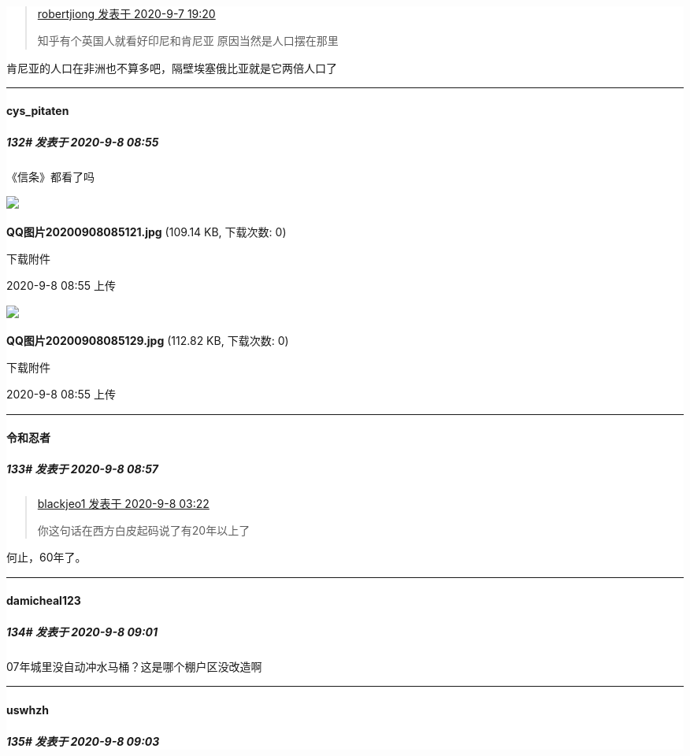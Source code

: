 
<blockquote><a href="httphttps://bbs.saraba1st.com/2b/forum.php?mod=redirect&amp;goto=findpost&amp;pid=48667976&amp;ptid=1958639" target="_blank">robertjiong 发表于 2020-9-7 19:20</a>

知乎有个英国人就看好印尼和肯尼亚 原因当然是人口摆在那里</blockquote>
肯尼亚的人口在非洲也不算多吧，隔壁埃塞俄比亚就是它两倍人口了


-----

####  cys_pitaten  
##### 132#       发表于 2020-9-8 08:55


《信条》都看了吗

<img src="https://img.saraba1st.com/forum/202009/08/085512yuusqur2kqzs8zvk.jpg" referrerpolicy="no-referrer">


<strong>QQ图片20200908085121.jpg</strong> (109.14 KB, 下载次数: 0)

下载附件

2020-9-8 08:55 上传


<img src="https://img.saraba1st.com/forum/202009/08/085527obvvhvjgmuagfczi.jpg" referrerpolicy="no-referrer">


<strong>QQ图片20200908085129.jpg</strong> (112.82 KB, 下载次数: 0)

下载附件

2020-9-8 08:55 上传


-----

####  令和忍者  
##### 133#       发表于 2020-9-8 08:57


<blockquote><a href="httphttps://bbs.saraba1st.com/2b/forum.php?mod=redirect&amp;goto=findpost&amp;pid=48671199&amp;ptid=1958639" target="_blank">blackjeo1 发表于 2020-9-8 03:22</a>

你这句话在西方白皮起码说了有20年以上了</blockquote>
何止，60年了。


-----

####  damicheal123  
##### 134#       发表于 2020-9-8 09:01


07年城里没自动冲水马桶？这是哪个棚户区没改造啊


-----

####  uswhzh  
##### 135#       发表于 2020-9-8 09:03
